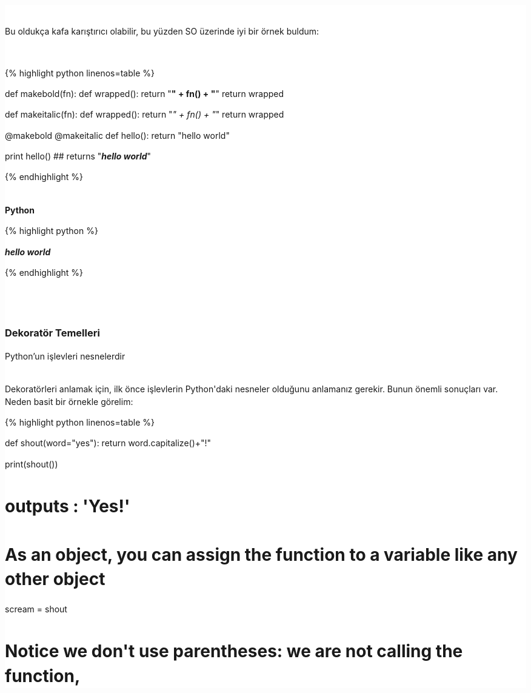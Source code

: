 <br>

Bu oldukça kafa karıştırıcı olabilir, bu yüzden SO üzerinde iyi bir örnek buldum:
 
<br>

{% highlight python linenos=table %}

def makebold(fn):
    def wrapped():
        return "<b>" + fn() + "</b>"
    return wrapped

def makeitalic(fn):
    def wrapped():
        return "<i>" + fn() + "</i>"
    return wrapped

@makebold
@makeitalic
def hello():
    return "hello world"

print hello()  ## returns "<b><i>hello world</i></b>"

{% endhighlight %}
<br>
<br>
<div class="alert alert-info" role="info">
<p><strong>Python</strong></p>
</div>

{% highlight python %}

<b><i>hello world</i></b>

{% endhighlight %}

<br>


<br>


### Dekoratör Temelleri

Python’un işlevleri nesnelerdir

<br>
Dekoratörleri anlamak için, ilk önce işlevlerin Python'daki nesneler olduğunu anlamanız gerekir. Bunun önemli sonuçları var. Neden basit bir örnekle görelim:

<br>

{% highlight python linenos=table %}

def shout(word="yes"):
    return word.capitalize()+"!"

print(shout())
# outputs : 'Yes!'

# As an object, you can assign the function to a variable like any other object 
scream = shout

# Notice we don't use parentheses: we are not calling the function,
